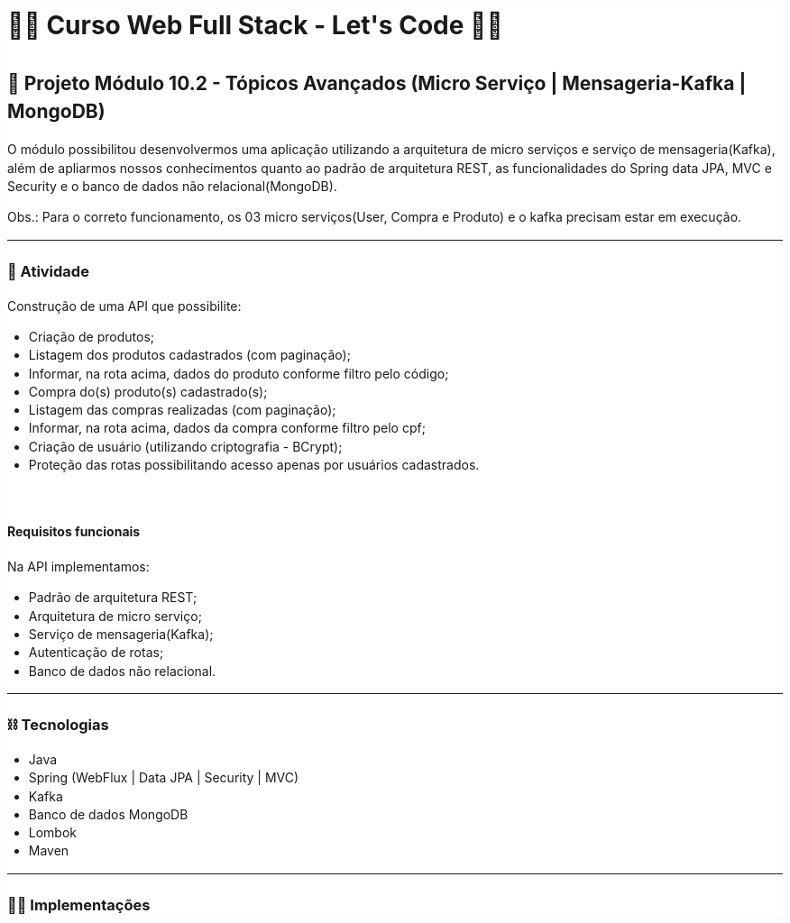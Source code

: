 # :man_technologist: Curso Web Full Stack - Let's Code :man_student:

## :rocket: Projeto Módulo 10.2 - Tópicos Avançados (Micro Serviço | Mensageria-Kafka | MongoDB) 

O módulo possibilitou desenvolvermos uma aplicação utilizando a arquitetura de micro serviços e serviço de mensageria(Kafka), além de apliarmos nossos conhecimentos
quanto ao padrão de arquitetura REST, as funcionalidades do Spring data JPA, MVC e Security e o banco de dados não relacional(MongoDB).


Obs.: Para o correto funcionamento, os 03 micro serviços(User, Compra e Produto) e o kafka precisam estar em execução.

___________________________________________________________________________________________________________________________________________________________________

### :scroll: Atividade

Construção de uma API que possibilite:
 - Criação de produtos;
 - Listagem dos produtos cadastrados (com paginação);
 - Informar, na rota acima, dados do produto conforme filtro pelo código;
 - Compra do(s) produto(s) cadastrado(s);
 - Listagem das compras realizadas (com paginação);
 - Informar, na rota acima, dados da compra conforme filtro pelo cpf;
 - Criação de usuário (utilizando criptografia - BCrypt);
 - Proteção das rotas possibilitando acesso apenas por usuários cadastrados.

<br>

#### Requisitos funcionais
Na API implementamos:
 - Padrão de arquitetura REST;
 - Arquitetura de micro serviço;
 - Serviço de mensageria(Kafka); 
 - Autenticação de rotas;
 - Banco de dados não relacional.
___________________________________________________________________________________________________________________________________________________________________

### :chains: Tecnologias
- Java
- Spring (WebFlux | Data JPA | Security | MVC)
- Kafka
- Banco de dados MongoDB
- Lombok
- Maven

___________________________________________________________________________________________________________________________________________________________________

### :man_technologist: Implementações
